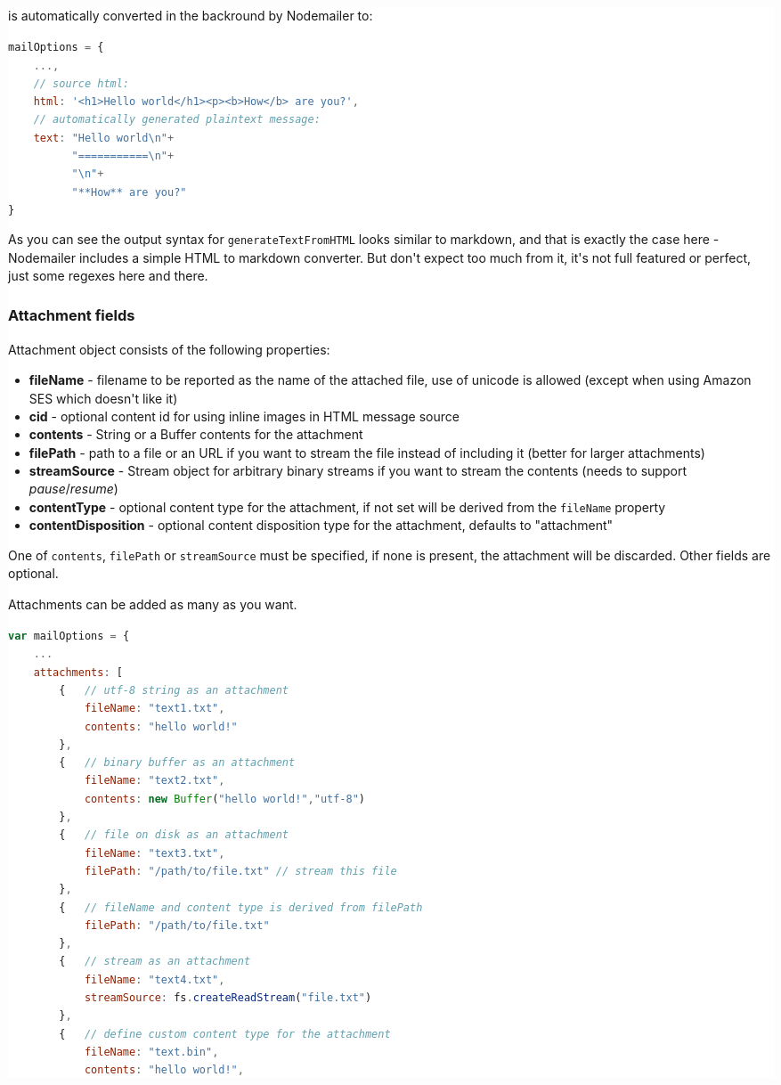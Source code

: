 is automatically converted in the backround by Nodemailer to:

```javascript
mailOptions = {
    ...,
    // source html:
    html: '<h1>Hello world</h1><p><b>How</b> are you?',
    // automatically generated plaintext message:
    text: "Hello world\n"+
          "===========\n"+
          "\n"+
          "**How** are you?"
}
```

As you can see the output syntax for `generateTextFromHTML` looks similar to markdown, and that
is exactly the case here - Nodemailer includes a simple HTML to markdown converter. But don't
expect too much from it, it's not full featured or perfect, just some regexes here and there.

### Attachment fields

Attachment object consists of the following properties:

  * **fileName** - filename to be reported as the name of the attached file, use of unicode is allowed (except when using Amazon SES which doesn't like it)
  * **cid** - optional content id for using inline images in HTML message source
  * **contents** - String or a Buffer contents for the attachment
  * **filePath** - path to a file or an URL if you want to stream the file instead of including it (better for larger attachments)
  * **streamSource** - Stream object for arbitrary binary streams if you want to stream the contents (needs to support *pause*/*resume*)
  * **contentType** - optional content type for the attachment, if not set will be derived from the `fileName` property
  * **contentDisposition** - optional content disposition type for the attachment, defaults to "attachment"

One of `contents`, `filePath` or `streamSource` must be specified, if none is
present, the attachment will be discarded. Other fields are optional.

Attachments can be added as many as you want.

```javascript
var mailOptions = {
    ...
    attachments: [
        {   // utf-8 string as an attachment
            fileName: "text1.txt",
            contents: "hello world!"
        },
        {   // binary buffer as an attachment
            fileName: "text2.txt",
            contents: new Buffer("hello world!","utf-8")
        },
        {   // file on disk as an attachment
            fileName: "text3.txt",
            filePath: "/path/to/file.txt" // stream this file
        },
        {   // fileName and content type is derived from filePath
            filePath: "/path/to/file.txt"
        },
        {   // stream as an attachment
            fileName: "text4.txt",
            streamSource: fs.createReadStream("file.txt")
        },
        {   // define custom content type for the attachment
            fileName: "text.bin",
            contents: "hello world!",
```